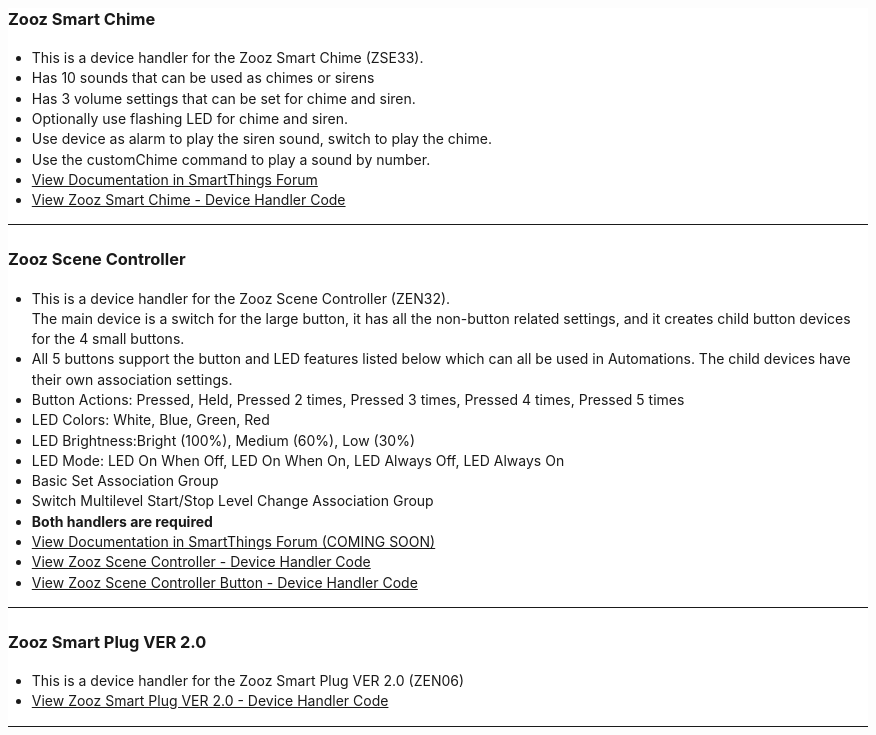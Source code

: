 <h3>Zooz Smart Chime</h3>

<ul>
<li>This is a device handler for the Zooz Smart Chime (ZSE33).<br /></li>
<li>Has 10 sounds that can be used as chimes or sirens</li>
<li>Has 3 volume settings that can be set for chime and siren.</li>
<li>Optionally use flashing LED for chime and siren.</li>
<li>Use device as alarm to play the siren sound, switch to play the chime.</li>
<li>Use the customChime command to play a sound by number.</li>
<li><a href="https://community.smartthings.com/t/release-zooz-smart-chime/77152?u=krlaframboise">View Documentation in SmartThings Forum</a></li>
<li><a id="ZoozSmartChime" href="https://github.com/krlaframboise/SmartThings/blob/master/devicetypes/krlaframboise/zooz-smart-chime.src/zooz-smart-chime.groovy">View Zooz Smart Chime - Device Handler Code</a></li>
</ul>

<hr />

<h3>Zooz Scene Controller</h3>

<ul>
<li>This is a device handler for the Zooz Scene Controller (ZEN32).<br /></li>
The main device is a switch for the large button, it has all the non-button related settings, and it creates child button devices for the 4 small buttons.
<li>All 5 buttons support the button and LED features listed below which can all be used in Automations.  The child devices have their own association settings.</li>
<li> Button Actions: Pressed, Held, Pressed 2 times, Pressed 3 times, Pressed 4 times, Pressed 5 times</li>
<li>LED Colors: White, Blue, Green, Red</li>
<li>LED Brightness:Bright (100%), Medium (60%), Low (30%)</li>
<li>LED Mode: LED On When Off, LED On When On, LED Always Off, LED Always On</li>
<li>Basic Set Association Group</li>
<li>Switch Multilevel Start/Stop Level Change Association Group</li>
<li><strong>Both handlers are required</strong></li>
<li><a href="">View Documentation in SmartThings Forum (COMING SOON)</a></li>
<li><a href="https://github.com/krlaframboise/SmartThings/blob/master/devicetypes/zooz/zooz-scene-controller.src/zooz-scene-controller.groovy">View Zooz Scene Controller - Device Handler Code</a></li>
<li><a href="https://github.com/krlaframboise/SmartThings/blob/master/devicetypes/zooz/zooz-scene-controller-button.src/zooz-scene-controller-button.groovy">View Zooz Scene Controller Button - Device Handler Code</a></li>
</ul>

<hr />

<h3>Zooz Smart Plug VER 2.0</h3>

<ul>
<li>This is a device handler for the Zooz Smart Plug VER 2.0 (ZEN06)</li>
<li><a href="https://github.com/krlaframboise/SmartThings/blob/master/devicetypes/krlaframboise/zooz-smart-plug.src/zooz-smart-plug.groovy">View Zooz Smart Plug VER 2.0 - Device Handler Code</a></li>
</ul>

<hr />
